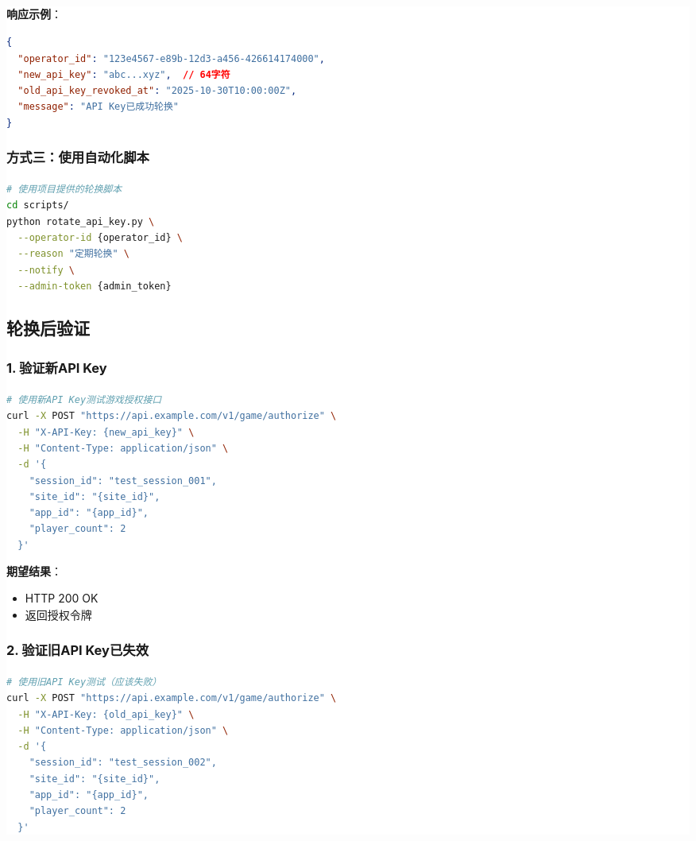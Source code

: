**响应示例**：
```json
{
  "operator_id": "123e4567-e89b-12d3-a456-426614174000",
  "new_api_key": "abc...xyz",  // 64字符
  "old_api_key_revoked_at": "2025-10-30T10:00:00Z",
  "message": "API Key已成功轮换"
}
```

### 方式三：使用自动化脚本

```bash
# 使用项目提供的轮换脚本
cd scripts/
python rotate_api_key.py \
  --operator-id {operator_id} \
  --reason "定期轮换" \
  --notify \
  --admin-token {admin_token}
```

## 轮换后验证

### 1. 验证新API Key

```bash
# 使用新API Key测试游戏授权接口
curl -X POST "https://api.example.com/v1/game/authorize" \
  -H "X-API-Key: {new_api_key}" \
  -H "Content-Type: application/json" \
  -d '{
    "session_id": "test_session_001",
    "site_id": "{site_id}",
    "app_id": "{app_id}",
    "player_count": 2
  }'
```

**期望结果**：
- HTTP 200 OK
- 返回授权令牌

### 2. 验证旧API Key已失效

```bash
# 使用旧API Key测试（应该失败）
curl -X POST "https://api.example.com/v1/game/authorize" \
  -H "X-API-Key: {old_api_key}" \
  -H "Content-Type: application/json" \
  -d '{
    "session_id": "test_session_002",
    "site_id": "{site_id}",
    "app_id": "{app_id}",
    "player_count": 2
  }'
```
